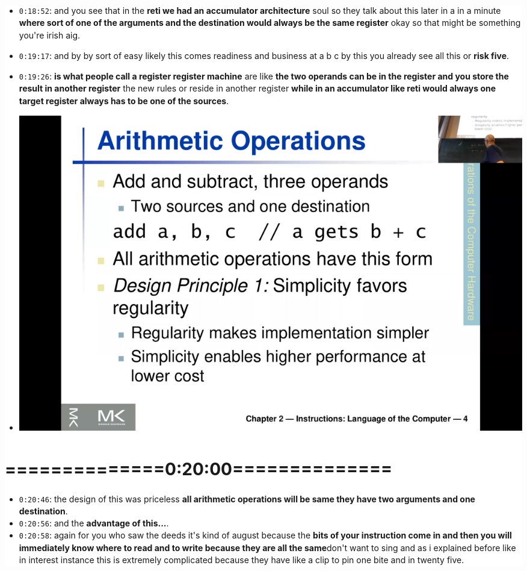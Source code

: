 








- `0:18:52`: and you see that in the **reti we had an accumulator architecture** soul so they talk about this later in a in a minute **where sort of one of the arguments and the destination would always be the same register** okay so that might be something you're irish aig.


- `0:19:17`: and by by sort of easy likely this comes readiness and business at a b c by this you already see all this or **risk five**.
- `0:19:26`: **is what people call a register register machine** are like **the two operands can be in the register and you store the result in another register** the new rules or reside in another register **while in an accumulator like reti would always one target register always has to be one of the sources**.
- ![new_5](./_Computer-Architecture-Chapter-2-2022-10-25-slide-01-to-11_imgs/new_00:19:32_0004.png)


# ==============0:20:00==============






- `0:20:46`: the design of this was priceless **all arithmetic operations will be same they have two arguments and one destination**.
- `0:20:56`: and the **advantage of this...**.
- `0:20:58`: again for you who saw the deeds it's kind of august because the **bits of your instruction come in and then you will immediately know where to read and to write because they are all the same**don't want to sing and as i explained before like in interest instance this is extremely complicated because they have like a clip to pin one bite and in twenty five.
